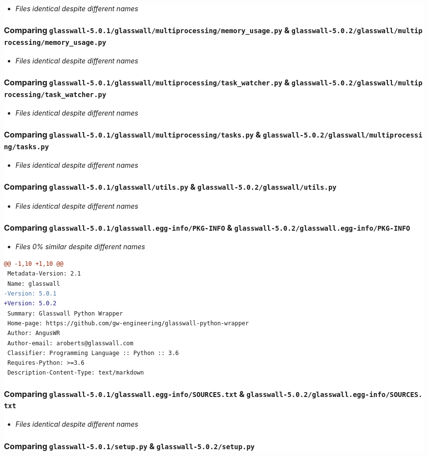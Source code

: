  * *Files identical despite different names*

### Comparing `glasswall-5.0.1/glasswall/multiprocessing/memory_usage.py` & `glasswall-5.0.2/glasswall/multiprocessing/memory_usage.py`

 * *Files identical despite different names*

### Comparing `glasswall-5.0.1/glasswall/multiprocessing/task_watcher.py` & `glasswall-5.0.2/glasswall/multiprocessing/task_watcher.py`

 * *Files identical despite different names*

### Comparing `glasswall-5.0.1/glasswall/multiprocessing/tasks.py` & `glasswall-5.0.2/glasswall/multiprocessing/tasks.py`

 * *Files identical despite different names*

### Comparing `glasswall-5.0.1/glasswall/utils.py` & `glasswall-5.0.2/glasswall/utils.py`

 * *Files identical despite different names*

### Comparing `glasswall-5.0.1/glasswall.egg-info/PKG-INFO` & `glasswall-5.0.2/glasswall.egg-info/PKG-INFO`

 * *Files 0% similar despite different names*

```diff
@@ -1,10 +1,10 @@
 Metadata-Version: 2.1
 Name: glasswall
-Version: 5.0.1
+Version: 5.0.2
 Summary: Glasswall Python Wrapper
 Home-page: https://github.com/gw-engineering/glasswall-python-wrapper
 Author: AngusWR
 Author-email: aroberts@glasswall.com
 Classifier: Programming Language :: Python :: 3.6
 Requires-Python: >=3.6
 Description-Content-Type: text/markdown
```

### Comparing `glasswall-5.0.1/glasswall.egg-info/SOURCES.txt` & `glasswall-5.0.2/glasswall.egg-info/SOURCES.txt`

 * *Files identical despite different names*

### Comparing `glasswall-5.0.1/setup.py` & `glasswall-5.0.2/setup.py`
